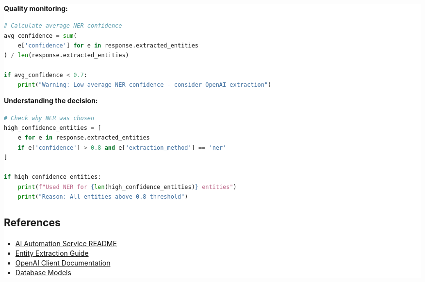 **Quality monitoring:**
```python
# Calculate average NER confidence
avg_confidence = sum(
    e['confidence'] for e in response.extracted_entities
) / len(response.extracted_entities)

if avg_confidence < 0.7:
    print("Warning: Low average NER confidence - consider OpenAI extraction")
```

**Understanding the decision:**
```python
# Check why NER was chosen
high_confidence_entities = [
    e for e in response.extracted_entities 
    if e['confidence'] > 0.8 and e['extraction_method'] == 'ner'
]

if high_confidence_entities:
    print(f"Used NER for {len(high_confidence_entities)} entities")
    print("Reason: All entities above 0.8 threshold")
```

## References

- [AI Automation Service README](../services/ai-automation-service/README.md)
- [Entity Extraction Guide](../services/ai-automation-service/src/entity_extraction/)
- [OpenAI Client Documentation](../services/ai-automation-service/src/llm/)
- [Database Models](../services/ai-automation-service/src/database/models.py)


